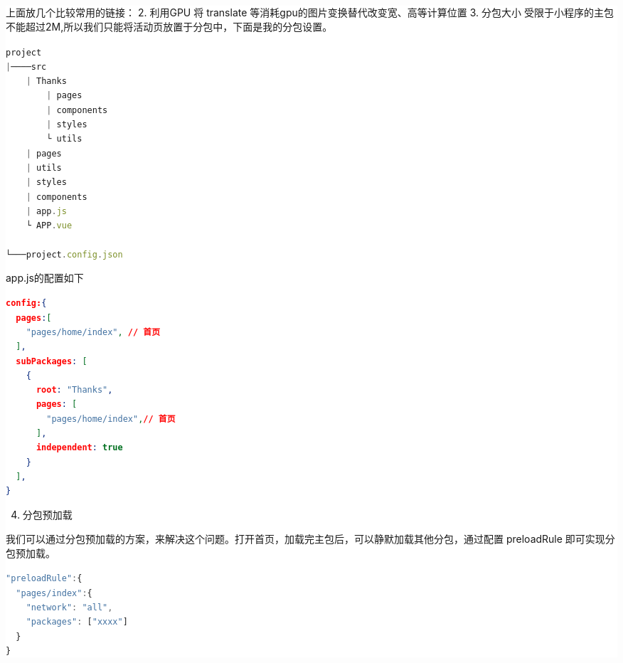 上面放几个比较常用的链接：
2. 利用GPU
将 translate 等消耗gpu的图片变换替代改变宽、高等计算位置
3. 分包大小
受限于小程序的主包不能超过2M,所以我们只能将活动页放置于分包中，下面是我的分包设置。

```js
project
|────src
    | Thanks
        | pages
        | components
        | styles
        └ utils
    | pages
    | utils
    | styles
    | components
    | app.js
    └ APP.vue

└───project.config.json
```

app.js的配置如下

```json
config:{
  pages:[
    "pages/home/index", // 首页
  ],
  subPackages: [
    {
      root: "Thanks",
      pages: [
        "pages/home/index",// 首页
      ],
      independent: true
    }
  ],
}

```

4. 分包预加载

  我们可以通过分包预加载的方案，来解决这个问题。打开首页，加载完主包后，可以静默加载其他分包，通过配置 preloadRule 即可实现分包预加载。
```js
"preloadRule":{
  "pages/index":{
    "network": "all",
    "packages": ["xxxx"]
  }
}

```
